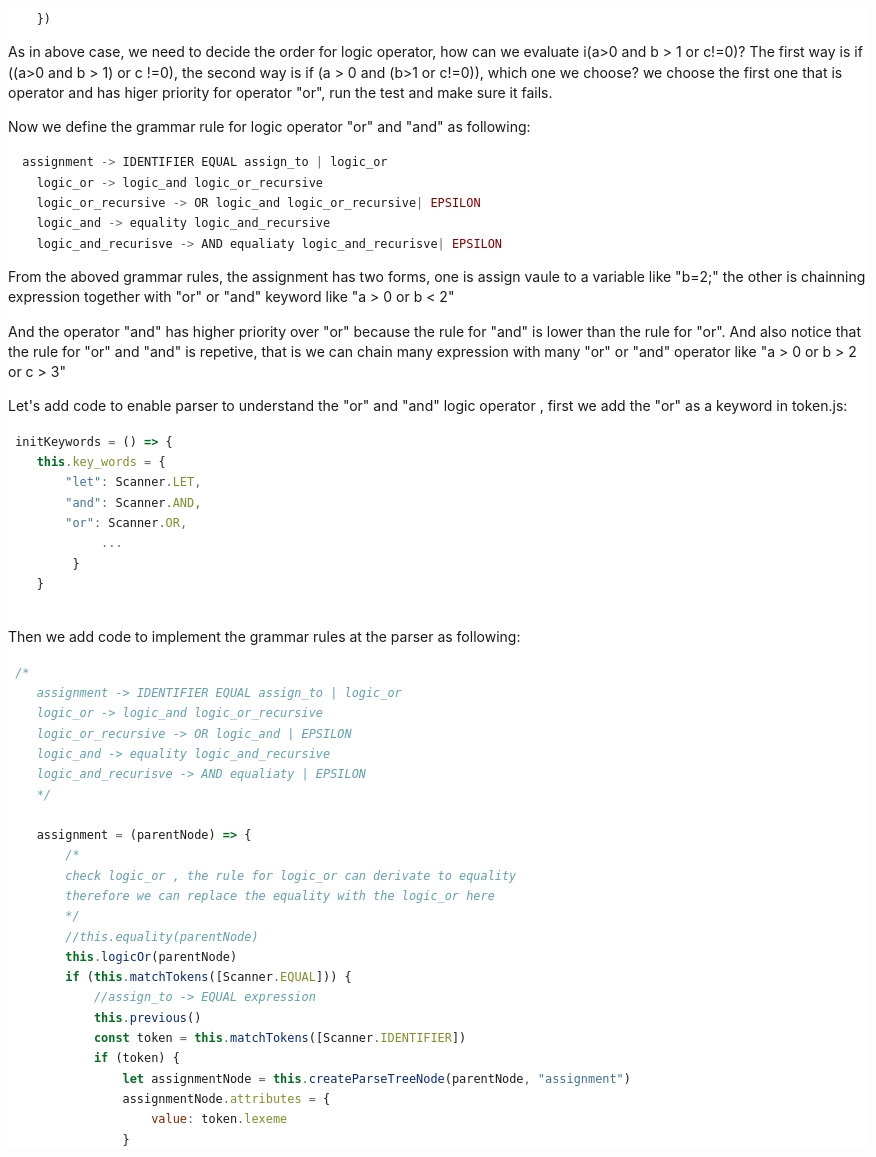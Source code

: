 ```js
    })
```
As in above case, we need to decide the order for logic operator, how can we evaluate i(a>0 and b > 1 or c!=0)? The first way is
if ((a>0 and b > 1) or c !=0), the second way is if (a > 0 and (b>1 or c!=0)), which one we choose? we choose the first one that
is operator and has higer priority for operator "or", run the test and make sure it fails.

Now we define the grammar rule for logic operator "or" and "and" as following:

```js
  assignment -> IDENTIFIER EQUAL assign_to | logic_or
    logic_or -> logic_and logic_or_recursive
    logic_or_recursive -> OR logic_and logic_or_recursive| EPSILON
    logic_and -> equality logic_and_recursive
    logic_and_recurisve -> AND equaliaty logic_and_recurisve| EPSILON
```
From the aboved grammar rules, the assignment has two forms, one is assign vaule to a variable like "b=2;" the other is chainning
expression together with "or" or "and" keyword like "a > 0 or b < 2"

And the operator "and" has higher priority over "or" because the rule for "and" is lower than the rule for "or". 
And also notice that the rule for "or" and "and" is repetive, that is we can chain many expression with many "or" or
"and" operator like "a > 0 or b > 2 or c > 3"

Let's add code to enable parser to understand the "or" and "and" logic operator , first we add the "or" as a keyword in token.js:
```js
 initKeywords = () => {
    this.key_words = {
        "let": Scanner.LET,
        "and": Scanner.AND,
        "or": Scanner.OR,
             ...
         }
    }
       
```
Then we add code to implement the grammar rules at the parser as following:
```js
 /*
    assignment -> IDENTIFIER EQUAL assign_to | logic_or
    logic_or -> logic_and logic_or_recursive
    logic_or_recursive -> OR logic_and | EPSILON
    logic_and -> equality logic_and_recursive
    logic_and_recurisve -> AND equaliaty | EPSILON
    */

    assignment = (parentNode) => {
        /*
        check logic_or , the rule for logic_or can derivate to equality
        therefore we can replace the equality with the logic_or here
        */
        //this.equality(parentNode)
        this.logicOr(parentNode)
        if (this.matchTokens([Scanner.EQUAL])) {
            //assign_to -> EQUAL expression
            this.previous()
            const token = this.matchTokens([Scanner.IDENTIFIER])
            if (token) {
                let assignmentNode = this.createParseTreeNode(parentNode, "assignment")
                assignmentNode.attributes = {
                    value: token.lexeme
                }
```